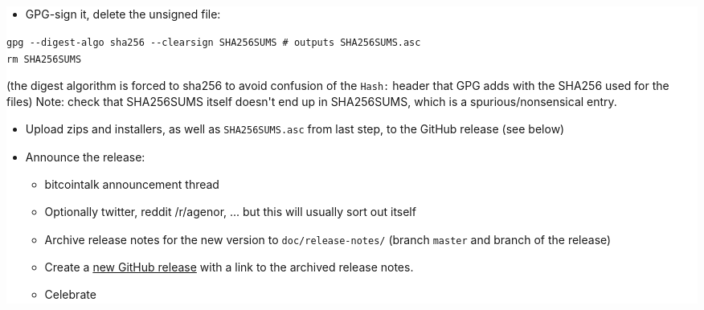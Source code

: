 - GPG-sign it, delete the unsigned file:
```
gpg --digest-algo sha256 --clearsign SHA256SUMS # outputs SHA256SUMS.asc
rm SHA256SUMS
```
(the digest algorithm is forced to sha256 to avoid confusion of the `Hash:` header that GPG adds with the SHA256 used for the files)
Note: check that SHA256SUMS itself doesn't end up in SHA256SUMS, which is a spurious/nonsensical entry.

- Upload zips and installers, as well as `SHA256SUMS.asc` from last step, to the GitHub release (see below)

- Announce the release:

  - bitcointalk announcement thread

  - Optionally twitter, reddit /r/agenor, ... but this will usually sort out itself

  - Archive release notes for the new version to `doc/release-notes/` (branch `master` and branch of the release)

  - Create a [new GitHub release](https://github.com/AgenorCore/Agenor/releases/new) with a link to the archived release notes.

  - Celebrate
